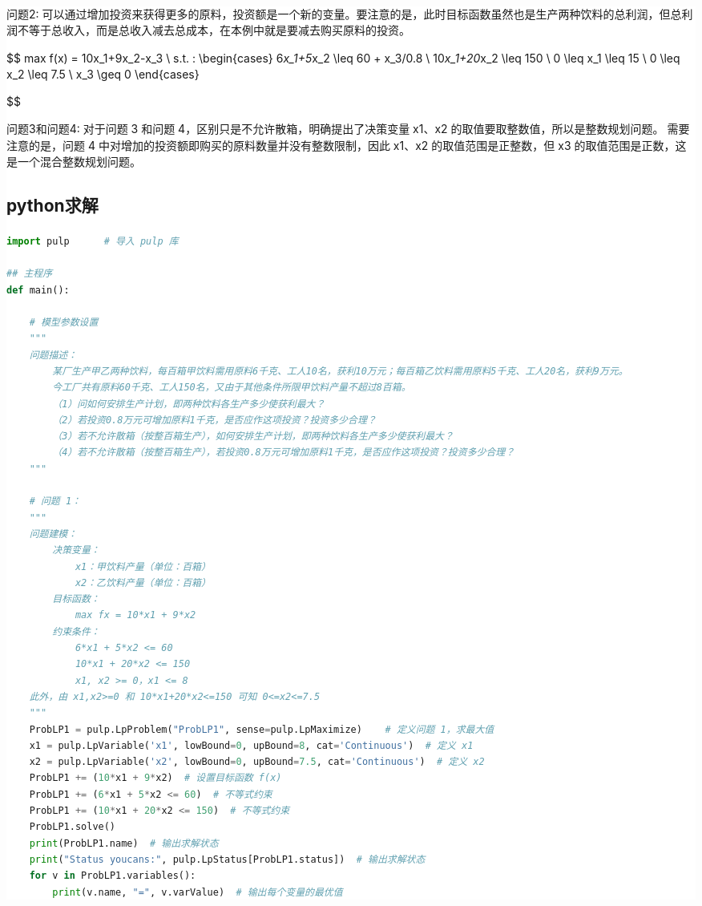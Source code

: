
问题2:
可以通过增加投资来获得更多的原料，投资额是一个新的变量。要注意的是，此时目标函数虽然也是生产两种饮料的总利润，但总利润不等于总收入，而是总收入减去总成本，在本例中就是要减去购买原料的投资。

$$
max f(x) = 10x_1+9x_2-x_3 \\
s.t. :
\begin{cases}
    6*x_1+5*x_2 \leq 60 + x_3/0.8 \\
    10*x_1+20*x_2 \leq 150 \\
    0 \leq x_1 \leq 15 \\
    0 \leq x_2 \leq 7.5 \\
    x_3 \geq 0
\end{cases}

$$

问题3和问题4:
对于问题 3 和问题 4，区别只是不允许散箱，明确提出了决策变量 x1、x2 的取值要取整数值，所以是整数规划问题。
需要注意的是，问题 4 中对增加的投资额即购买的原料数量并没有整数限制，因此 x1、x2 的取值范围是正整数，但 x3 的取值范围是正数，这是一个混合整数规划问题。


## python求解

```python
import pulp      # 导入 pulp 库

## 主程序
def main():

    # 模型参数设置
    """
    问题描述：
        某厂生产甲乙两种饮料，每百箱甲饮料需用原料6千克、工人10名，获利10万元；每百箱乙饮料需用原料5千克、工人20名，获利9万元。
        今工厂共有原料60千克、工人150名，又由于其他条件所限甲饮料产量不超过8百箱。
        （1）问如何安排生产计划，即两种饮料各生产多少使获利最大？
        （2）若投资0.8万元可增加原料1千克，是否应作这项投资？投资多少合理？
        （3）若不允许散箱（按整百箱生产），如何安排生产计划，即两种饮料各生产多少使获利最大？
        （4）若不允许散箱（按整百箱生产），若投资0.8万元可增加原料1千克，是否应作这项投资？投资多少合理？
    """

    # 问题 1：
    """
    问题建模：
        决策变量：
            x1：甲饮料产量（单位：百箱）
            x2：乙饮料产量（单位：百箱）
        目标函数：
            max fx = 10*x1 + 9*x2
        约束条件：
            6*x1 + 5*x2 <= 60
            10*x1 + 20*x2 <= 150            
            x1, x2 >= 0，x1 <= 8
    此外，由 x1,x2>=0 和 10*x1+20*x2<=150 可知 0<=x2<=7.5
    """
    ProbLP1 = pulp.LpProblem("ProbLP1", sense=pulp.LpMaximize)    # 定义问题 1，求最大值
    x1 = pulp.LpVariable('x1', lowBound=0, upBound=8, cat='Continuous')  # 定义 x1
    x2 = pulp.LpVariable('x2', lowBound=0, upBound=7.5, cat='Continuous')  # 定义 x2
    ProbLP1 += (10*x1 + 9*x2)  # 设置目标函数 f(x)
    ProbLP1 += (6*x1 + 5*x2 <= 60)  # 不等式约束
    ProbLP1 += (10*x1 + 20*x2 <= 150)  # 不等式约束
    ProbLP1.solve()
    print(ProbLP1.name)  # 输出求解状态
    print("Status youcans:", pulp.LpStatus[ProbLP1.status])  # 输出求解状态
    for v in ProbLP1.variables():
        print(v.name, "=", v.varValue)  # 输出每个变量的最优值
```